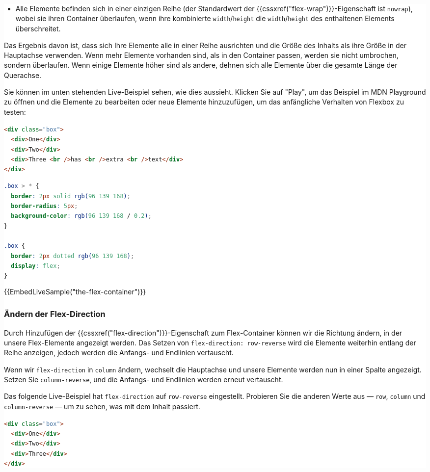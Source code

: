 - Alle Elemente befinden sich in einer einzigen Reihe (der Standardwert der {{cssxref("flex-wrap")}}-Eigenschaft ist `nowrap`), wobei sie ihren Container überlaufen, wenn ihre kombinierte `width`/`height` die `width`/`height` des enthaltenen Elements überschreitet.

Das Ergebnis davon ist, dass sich Ihre Elemente alle in einer Reihe ausrichten und die Größe des Inhalts als ihre Größe in der Hauptachse verwenden. Wenn mehr Elemente vorhanden sind, als in den Container passen, werden sie nicht umbrochen, sondern überlaufen. Wenn einige Elemente höher sind als andere, dehnen sich alle Elemente über die gesamte Länge der Querachse.

Sie können im unten stehenden Live-Beispiel sehen, wie dies aussieht. Klicken Sie auf "Play", um das Beispiel im MDN Playground zu öffnen und die Elemente zu bearbeiten oder neue Elemente hinzuzufügen, um das anfängliche Verhalten von Flexbox zu testen:

```html live-sample___the-flex-container
<div class="box">
  <div>One</div>
  <div>Two</div>
  <div>Three <br />has <br />extra <br />text</div>
</div>
```

```css live-sample___the-flex-container
.box > * {
  border: 2px solid rgb(96 139 168);
  border-radius: 5px;
  background-color: rgb(96 139 168 / 0.2);
}

.box {
  border: 2px dotted rgb(96 139 168);
  display: flex;
}
```

{{EmbedLiveSample("the-flex-container")}}

### Ändern der Flex-Direction

Durch Hinzufügen der {{cssxref("flex-direction")}}-Eigenschaft zum Flex-Container können wir die Richtung ändern, in der unsere Flex-Elemente angezeigt werden. Das Setzen von `flex-direction: row-reverse` wird die Elemente weiterhin entlang der Reihe anzeigen, jedoch werden die Anfangs- und Endlinien vertauscht.

Wenn wir `flex-direction` in `column` ändern, wechselt die Hauptachse und unsere Elemente werden nun in einer Spalte angezeigt. Setzen Sie `column-reverse`, und die Anfangs- und Endlinien werden erneut vertauscht.

Das folgende Live-Beispiel hat `flex-direction` auf `row-reverse` eingestellt. Probieren Sie die anderen Werte aus — `row`, `column` und `column-reverse` — um zu sehen, was mit dem Inhalt passiert.

```html live-sample___flex-direction
<div class="box">
  <div>One</div>
  <div>Two</div>
  <div>Three</div>
</div>
```
